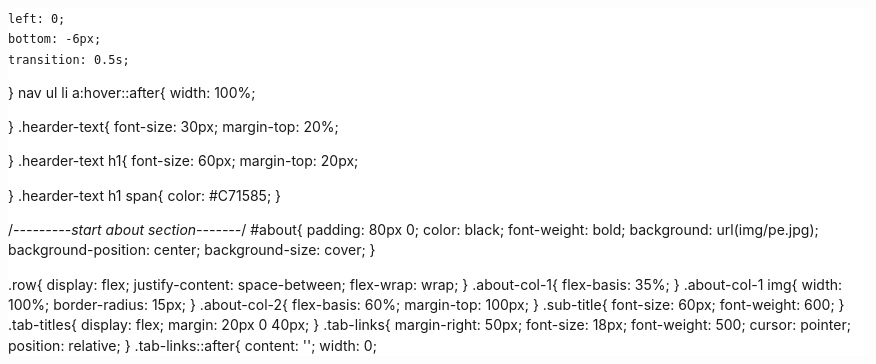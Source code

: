     left: 0;
    bottom: -6px;
    transition: 0.5s;
}
nav ul li a:hover::after{
    width: 100%;

}
.hearder-text{
    font-size: 30px;
    margin-top: 20%;

}
.hearder-text h1{
    font-size: 60px;
    margin-top: 20px;

}
.hearder-text h1 span{
    color: #C71585;
}

/*---------start about section-------*/
#about{
   padding: 80px 0;
   color: black;
   font-weight: bold;
   background: url(img/pe.jpg);
   background-position: center;
   background-size: cover;
}

.row{
    display: flex;
    justify-content: space-between;
    flex-wrap: wrap;
}
.about-col-1{
    flex-basis: 35%;
}
.about-col-1 img{
    width: 100%;
    border-radius: 15px;
}
.about-col-2{
    flex-basis: 60%;
    margin-top: 100px;
}
.sub-title{
    font-size: 60px;
    font-weight: 600;
}
.tab-titles{
    display: flex;
    margin: 20px 0 40px;
}
.tab-links{
    margin-right: 50px;
    font-size: 18px;
    font-weight: 500;
    cursor: pointer;
    position: relative;
}
.tab-links::after{
    content: '';
    width: 0;